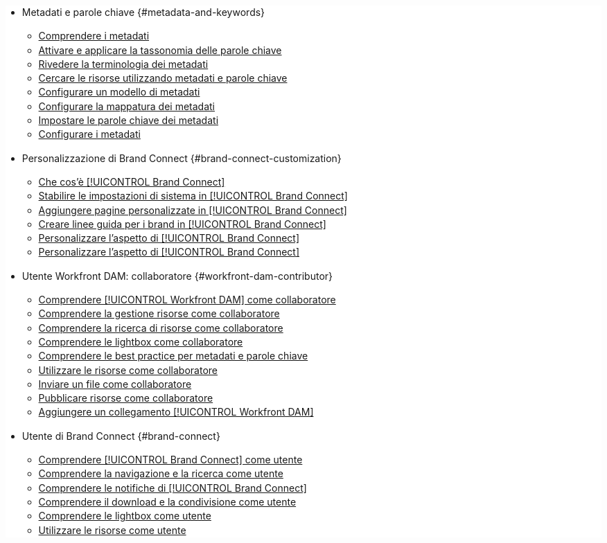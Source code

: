    + Metadati e parole chiave {#metadata-and-keywords}
      + [Comprendere i metadati](workfront-dam/metadata-and-keywords/metadata-introduction.md)
      + [Attivare e applicare la tassonomia delle parole chiave](workfront-dam/metadata-and-keywords/enable-and-enforce-keyword-taxonomy.md)
      + [Rivedere la terminologia dei metadati](workfront-dam/metadata-and-keywords/review-the-terminology.md)
      + [Cercare le risorse utilizzando metadati e parole chiave](workfront-dam/metadata-and-keywords/search-for-assets.md)
      + [Configurare un modello di metadati](workfront-dam/metadata-and-keywords/metadata-templates.md)
      + [Configurare la mappatura dei metadati](workfront-dam/metadata-and-keywords/metadata-mapping.md)
      + [Impostare le parole chiave dei metadati](workfront-dam/metadata-and-keywords/keyword-setup.md)
      + [Configurare i metadati](workfront-dam/metadata-and-keywords/metadata-setup.md)

   + Personalizzazione di Brand Connect {#brand-connect-customization}
      + [Che cos’è [!UICONTROL Brand Connect]](workfront-dam/brand-connect-customization/what-is-brand-connect.md)
      + [Stabilire le impostazioni di sistema in [!UICONTROL Brand Connect]](workfront-dam/brand-connect-customization/establish-system-settings.md)
      + [Aggiungere pagine personalizzate in [!UICONTROL Brand Connect]](workfront-dam/brand-connect-customization/add-custom-pages-in-brand-connect.md)
      + [Creare linee guida per i brand in [!UICONTROL Brand Connect]](workfront-dam/brand-connect-customization/create-brand-guidelines-in-brand-connect.md)
      + [Personalizzare l’aspetto di [!UICONTROL Brand Connect]](workfront-dam/brand-connect-customization/customize-the-appearance-of-brand-connect.md)
      + [Personalizzare l’aspetto di [!UICONTROL Brand Connect]](workfront-dam/brand-connect-customization/customize-the-look-of-brand-connect.md)

   + Utente Workfront DAM: collaboratore {#workfront-dam-contributor}
      + [Comprendere [!UICONTROL Workfront DAM] come collaboratore](workfront-dam/workfront-dam-user-contributor/contributor-getting-started.md)
      + [Comprendere la gestione risorse come collaboratore](workfront-dam/workfront-dam-user-contributor/contributor-asset-management.md)
      + [Comprendere la ricerca di risorse come collaboratore](workfront-dam/workfront-dam-user-contributor/contributor-find-assets.md)
      + [Comprendere le lightbox come collaboratore](workfront-dam/workfront-dam-user-contributor/contributor-lightboxes.md)
      + [Comprendere le best practice per metadati e parole chiave](workfront-dam/workfront-dam-user-contributor/metadata-and-keyword-best-practices.md)
      + [Utilizzare le risorse come collaboratore](workfront-dam/workfront-dam-user-contributor/contributor-work-with-assets.md)
      + [Inviare un file come collaboratore](workfront-dam/workfront-dam-user-contributor/send-a-file-from-workfront-to-workfront-dam.md)
      + [Pubblicare risorse come collaboratore](workfront-dam/workfront-dam-user-contributor/contributor-publish-assets.md)
      + [Aggiungere un collegamento [!UICONTROL Workfront DAM]](workfront-dam/workfront-dam-user-contributor/add-a-workfront-dam-link-in-workfront.md)

   + Utente di Brand Connect {#brand-connect}
      + [Comprendere [!UICONTROL Brand Connect] come utente](workfront-dam/brand-connect-user/brand-connect-introduction.md)
      + [Comprendere la navigazione e la ricerca come utente](workfront-dam/brand-connect-user/brand-connect-getting-started.md)
      + [Comprendere le notifiche di [!UICONTROL Brand Connect]](workfront-dam/brand-connect-user/brand-connect-notifications.md)
      + [Comprendere il download e la condivisione come utente](workfront-dam/brand-connect-user/brand-connect-downloading-and-sharing.md)
      + [Comprendere le lightbox come utente](workfront-dam/brand-connect-user/brand-connect-lightboxes.md)
      + [Utilizzare le risorse come utente](workfront-dam/brand-connect-user/brand-connect-working-with-assets.md)
